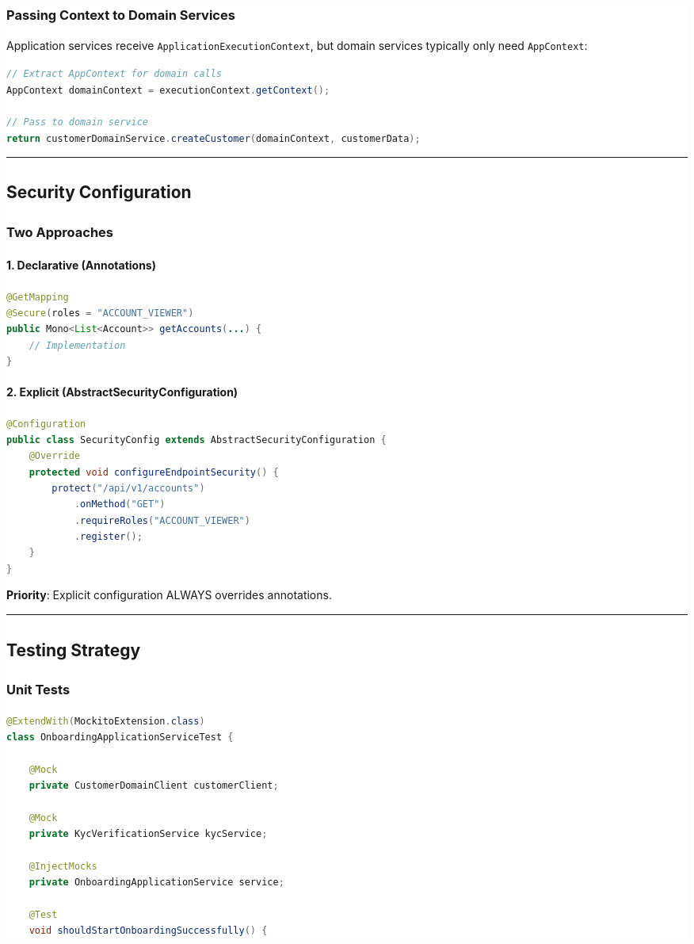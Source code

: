 ### Passing Context to Domain Services

Application services receive `ApplicationExecutionContext`, but domain services typically only need `AppContext`:

```java
// Extract AppContext for domain calls
AppContext domainContext = executionContext.getContext();

// Pass to domain service
return customerDomainService.createCustomer(domainContext, customerData);
```

---

## Security Configuration

### Two Approaches

#### 1. Declarative (Annotations)
```java
@GetMapping
@Secure(roles = "ACCOUNT_VIEWER")
public Mono<List<Account>> getAccounts(...) {
    // Implementation
}
```

#### 2. Explicit (AbstractSecurityConfiguration)
```java
@Configuration
public class SecurityConfig extends AbstractSecurityConfiguration {
    @Override
    protected void configureEndpointSecurity() {
        protect("/api/v1/accounts")
            .onMethod("GET")
            .requireRoles("ACCOUNT_VIEWER")
            .register();
    }
}
```

**Priority**: Explicit configuration ALWAYS overrides annotations.

---

## Testing Strategy

### Unit Tests

```java
@ExtendWith(MockitoExtension.class)
class OnboardingApplicationServiceTest {
    
    @Mock
    private CustomerDomainClient customerClient;
    
    @Mock
    private KycVerificationService kycService;
    
    @InjectMocks
    private OnboardingApplicationService service;
    
    @Test
    void shouldStartOnboardingSuccessfully() {
```